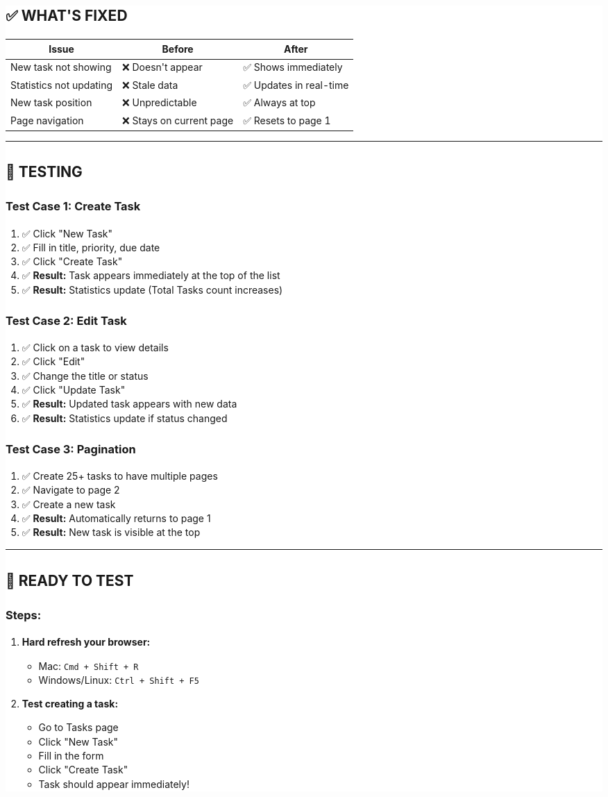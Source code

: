 
## ✅ **WHAT'S FIXED**

| Issue | Before | After |
|-------|--------|-------|
| New task not showing | ❌ Doesn't appear | ✅ Shows immediately |
| Statistics not updating | ❌ Stale data | ✅ Updates in real-time |
| New task position | ❌ Unpredictable | ✅ Always at top |
| Page navigation | ❌ Stays on current page | ✅ Resets to page 1 |

---

## 🧪 **TESTING**

### **Test Case 1: Create Task**
1. ✅ Click "New Task"
2. ✅ Fill in title, priority, due date
3. ✅ Click "Create Task"
4. ✅ **Result:** Task appears immediately at the top of the list
5. ✅ **Result:** Statistics update (Total Tasks count increases)

### **Test Case 2: Edit Task**
1. ✅ Click on a task to view details
2. ✅ Click "Edit"
3. ✅ Change the title or status
4. ✅ Click "Update Task"
5. ✅ **Result:** Updated task appears with new data
6. ✅ **Result:** Statistics update if status changed

### **Test Case 3: Pagination**
1. ✅ Create 25+ tasks to have multiple pages
2. ✅ Navigate to page 2
3. ✅ Create a new task
4. ✅ **Result:** Automatically returns to page 1
5. ✅ **Result:** New task is visible at the top

---

## 🚀 **READY TO TEST**

### **Steps:**
1. **Hard refresh your browser:**
   - Mac: `Cmd + Shift + R`
   - Windows/Linux: `Ctrl + Shift + F5`

2. **Test creating a task:**
   - Go to Tasks page
   - Click "New Task"
   - Fill in the form
   - Click "Create Task"
   - Task should appear immediately!
